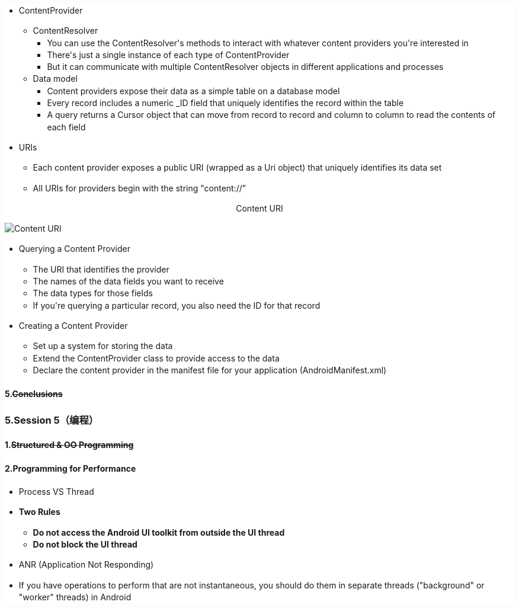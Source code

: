 * ContentProvider

  * ContentResolver
    * You can use the ContentResolver's methods to interact with whatever content providers you're interested in
    * There's just a single instance of each type of ContentProvider
    * But it can communicate with multiple ContentResolver objects in different applications and processes

  - Data model
    - Content providers expose their data as a simple table on a database model
    - Every record includes a numeric _ID field that uniquely identifies the record within the table
    - A query returns a Cursor object that can move from record to record and column to column to read the contents of each field

* URIs
  * Each content provider exposes a public URI (wrapped as a Uri object) that uniquely identifies its data set

  * All URIs for providers begin with the string "content://”

 <center>Content URI</center>

  ![Content URI](https://i.loli.net/2018/11/15/5becd125da347.png)

  * Querying a Content Provider
    * The URI that identifies the provider
    * The names of the data fields you want to receive
    * The data types for those fields
    * If you're querying a particular record, you also need the ID for that record

  * Creating a Content Provider
    * Set up a system for storing the data
    * Extend the ContentProvider class to provide access to the data
    * Declare the content provider in the manifest file for your application (AndroidManifest.xml)

#### 5.~~Conclusions~~





### 5.Session 5（编程）

#### 1.~~Structured & OO Programming~~

#### 2.Programming for Performance

* Process VS Thread

* **Two Rules**

  * **Do not access the Android UI toolkit from outside the UI thread**
  * **Do not block the UI thread**

* ANR (Application Not Responding)

* If you have operations to perform that are not instantaneous, you should do them in separate threads ("background" or "worker" threads) in Android
